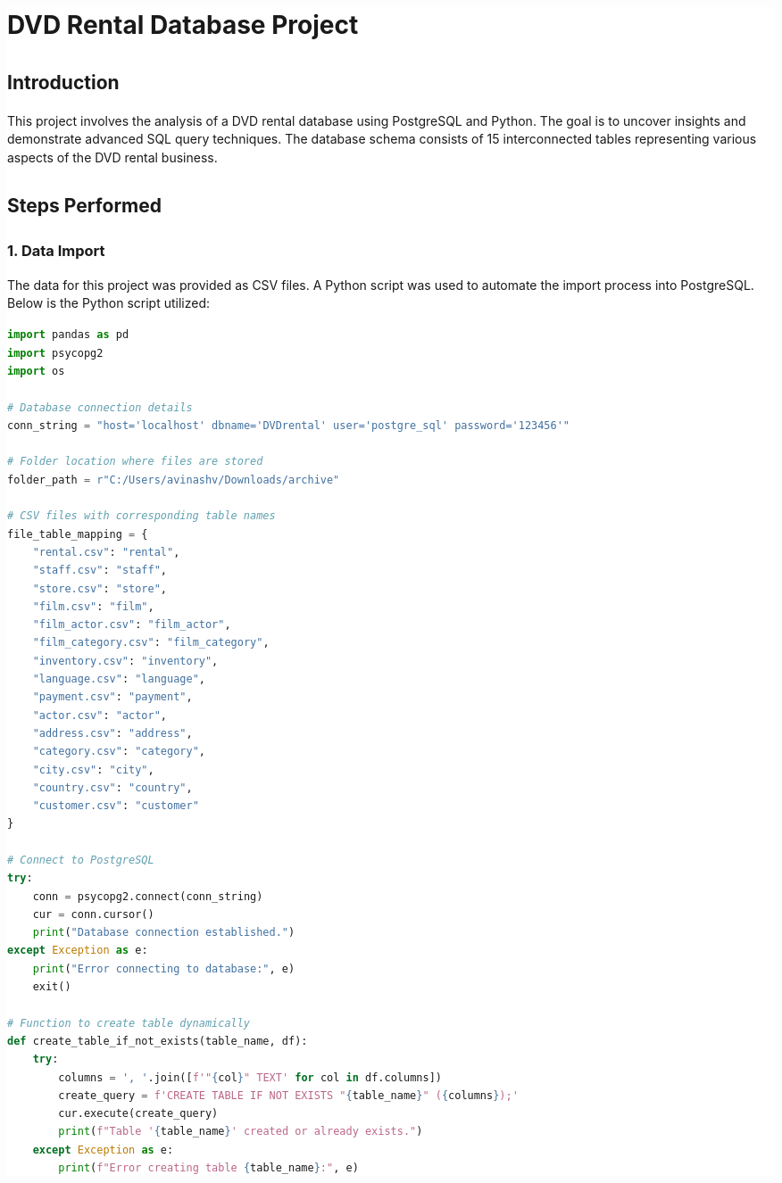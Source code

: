 # DVD Rental Database Project

## Introduction
This project involves the analysis of a DVD rental database using PostgreSQL and Python. The goal is to uncover insights and demonstrate advanced SQL query techniques. The database schema consists of 15 interconnected tables representing various aspects of the DVD rental business.

## Steps Performed

### 1. Data Import
The data for this project was provided as CSV files. A Python script was used to automate the import process into PostgreSQL. Below is the Python script utilized:

```python
import pandas as pd
import psycopg2
import os

# Database connection details
conn_string = "host='localhost' dbname='DVDrental' user='postgre_sql' password='123456'"

# Folder location where files are stored
folder_path = r"C:/Users/avinashv/Downloads/archive"

# CSV files with corresponding table names
file_table_mapping = {
    "rental.csv": "rental",
    "staff.csv": "staff",
    "store.csv": "store",
    "film.csv": "film",
    "film_actor.csv": "film_actor",
    "film_category.csv": "film_category",
    "inventory.csv": "inventory",
    "language.csv": "language",
    "payment.csv": "payment",
    "actor.csv": "actor",
    "address.csv": "address",
    "category.csv": "category",
    "city.csv": "city",
    "country.csv": "country",
    "customer.csv": "customer"
}

# Connect to PostgreSQL
try:
    conn = psycopg2.connect(conn_string)
    cur = conn.cursor()
    print("Database connection established.")
except Exception as e:
    print("Error connecting to database:", e)
    exit()

# Function to create table dynamically
def create_table_if_not_exists(table_name, df):
    try:
        columns = ', '.join([f'"{col}" TEXT' for col in df.columns])
        create_query = f'CREATE TABLE IF NOT EXISTS "{table_name}" ({columns});'
        cur.execute(create_query)
        print(f"Table '{table_name}' created or already exists.")
    except Exception as e:
        print(f"Error creating table {table_name}:", e)
```